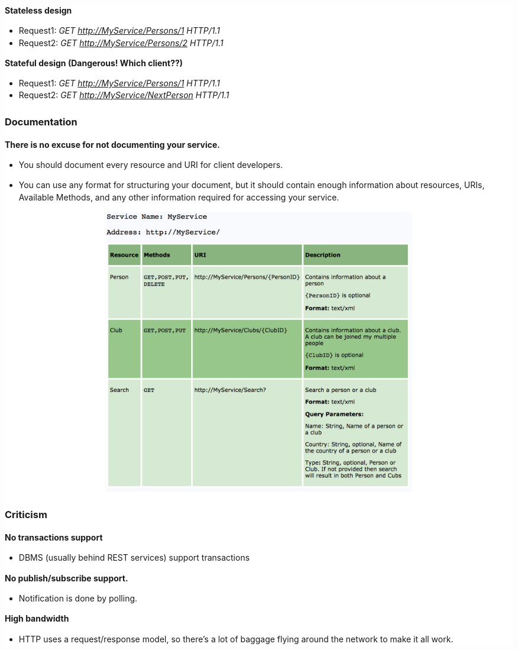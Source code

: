 **Stateless design**

- Request1: *GET <http://MyService/Persons/1> HTTP/1.1*
- Request2: *GET <http://MyService/Persons/2> HTTP/1.1*

**Stateful design (Dangerous! Which client??)**

- Request1: *GET <http://MyService/Persons/1> HTTP/1.1*
- Request2: *GET <http://MyService/NextPerson> HTTP/1.1*

### Documentation

**There is no excuse for not documenting your service.**

- You should document every resource and URI for client developers.

- You can use any format for structuring your document, but it should contain enough information about resources, URIs, Available Methods, and any other information required for accessing your service.

![](images/rest-documentation.png)

### Criticism

**No transactions support** 
-   DBMS (usually behind REST services) support transactions

**No publish/subscribe support.**
- Notification is done by polling.

**High bandwidth**
- HTTP uses a request/response model, so there’s a lot of baggage flying around the network to make it all work.
